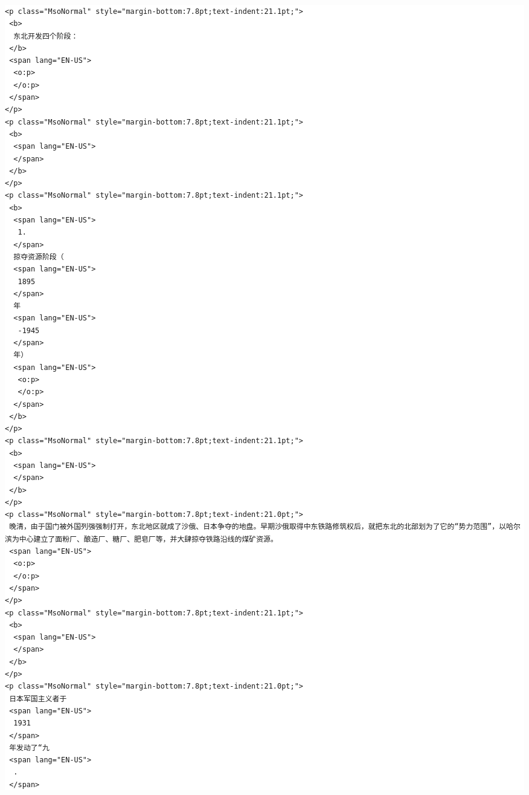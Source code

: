     <p class="MsoNormal" style="margin-bottom:7.8pt;text-indent:21.1pt;">
     <b>
      东北开发四个阶段：
     </b>
     <span lang="EN-US">
      <o:p>
      </o:p>
     </span>
    </p>
    <p class="MsoNormal" style="margin-bottom:7.8pt;text-indent:21.1pt;">
     <b>
      <span lang="EN-US">
      </span>
     </b>
    </p>
    <p class="MsoNormal" style="margin-bottom:7.8pt;text-indent:21.1pt;">
     <b>
      <span lang="EN-US">
       1.
      </span>
      掠夺资源阶段（
      <span lang="EN-US">
       1895
      </span>
      年
      <span lang="EN-US">
       -1945
      </span>
      年）
      <span lang="EN-US">
       <o:p>
       </o:p>
      </span>
     </b>
    </p>
    <p class="MsoNormal" style="margin-bottom:7.8pt;text-indent:21.1pt;">
     <b>
      <span lang="EN-US">
      </span>
     </b>
    </p>
    <p class="MsoNormal" style="margin-bottom:7.8pt;text-indent:21.0pt;">
     晚清，由于国门被外国列强强制打开，东北地区就成了沙俄、日本争夺的地盘。早期沙俄取得中东铁路修筑权后，就把东北的北部划为了它的“势力范围”，以哈尔滨为中心建立了面粉厂、酿造厂、糖厂、肥皂厂等，并大肆掠夺铁路沿线的煤矿资源。
     <span lang="EN-US">
      <o:p>
      </o:p>
     </span>
    </p>
    <p class="MsoNormal" style="margin-bottom:7.8pt;text-indent:21.1pt;">
     <b>
      <span lang="EN-US">
      </span>
     </b>
    </p>
    <p class="MsoNormal" style="margin-bottom:7.8pt;text-indent:21.0pt;">
     日本军国主义者于
     <span lang="EN-US">
      1931
     </span>
     年发动了“九
     <span lang="EN-US">
      .
     </span>